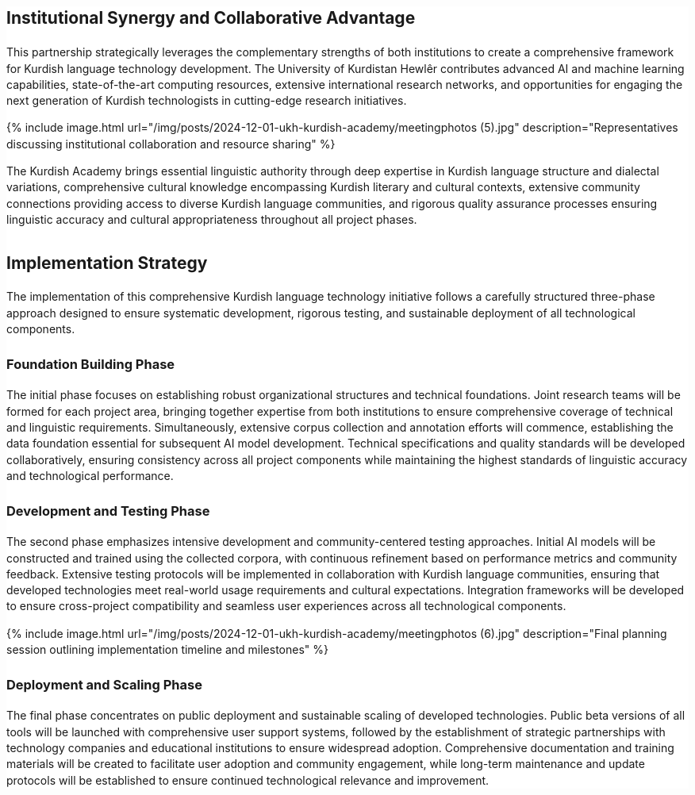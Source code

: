 ## Institutional Synergy and Collaborative Advantage

This partnership strategically leverages the complementary strengths of both institutions to create a comprehensive framework for Kurdish language technology development. The University of Kurdistan Hewlêr contributes advanced AI and machine learning capabilities, state-of-the-art computing resources, extensive international research networks, and opportunities for engaging the next generation of Kurdish technologists in cutting-edge research initiatives.

{% include image.html url="/img/posts/2024-12-01-ukh-kurdish-academy/meetingphotos (5).jpg" description="Representatives discussing institutional collaboration and resource sharing" %}

The Kurdish Academy brings essential linguistic authority through deep expertise in Kurdish language structure and dialectal variations, comprehensive cultural knowledge encompassing Kurdish literary and cultural contexts, extensive community connections providing access to diverse Kurdish language communities, and rigorous quality assurance processes ensuring linguistic accuracy and cultural appropriateness throughout all project phases.

## Implementation Strategy

The implementation of this comprehensive Kurdish language technology initiative follows a carefully structured three-phase approach designed to ensure systematic development, rigorous testing, and sustainable deployment of all technological components.

### Foundation Building Phase

The initial phase focuses on establishing robust organizational structures and technical foundations. Joint research teams will be formed for each project area, bringing together expertise from both institutions to ensure comprehensive coverage of technical and linguistic requirements. Simultaneously, extensive corpus collection and annotation efforts will commence, establishing the data foundation essential for subsequent AI model development. Technical specifications and quality standards will be developed collaboratively, ensuring consistency across all project components while maintaining the highest standards of linguistic accuracy and technological performance.

### Development and Testing Phase

The second phase emphasizes intensive development and community-centered testing approaches. Initial AI models will be constructed and trained using the collected corpora, with continuous refinement based on performance metrics and community feedback. Extensive testing protocols will be implemented in collaboration with Kurdish language communities, ensuring that developed technologies meet real-world usage requirements and cultural expectations. Integration frameworks will be developed to ensure cross-project compatibility and seamless user experiences across all technological components.

{% include image.html url="/img/posts/2024-12-01-ukh-kurdish-academy/meetingphotos (6).jpg" description="Final planning session outlining implementation timeline and milestones" %}

### Deployment and Scaling Phase

The final phase concentrates on public deployment and sustainable scaling of developed technologies. Public beta versions of all tools will be launched with comprehensive user support systems, followed by the establishment of strategic partnerships with technology companies and educational institutions to ensure widespread adoption. Comprehensive documentation and training materials will be created to facilitate user adoption and community engagement, while long-term maintenance and update protocols will be established to ensure continued technological relevance and improvement.
